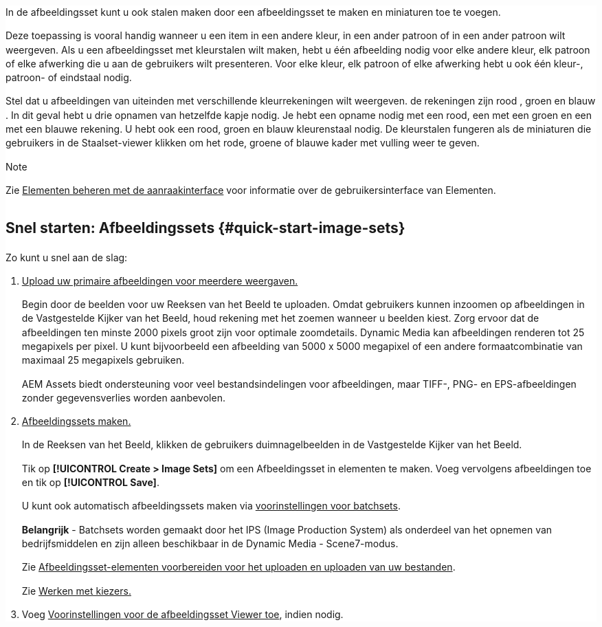In de afbeeldingsset kunt u ook stalen maken door een afbeeldingsset te maken en miniaturen toe te voegen.

Deze toepassing is vooral handig wanneer u een item in een andere kleur, in een ander patroon of in een ander patroon wilt weergeven. Als u een afbeeldingsset met kleurstalen wilt maken, hebt u één afbeelding nodig voor elke andere kleur, elk patroon of elke afwerking die u aan de gebruikers wilt presenteren. Voor elke kleur, elk patroon of elke afwerking hebt u ook één kleur-, patroon- of eindstaal nodig.

Stel dat u afbeeldingen van uiteinden met verschillende kleurrekeningen wilt weergeven. de rekeningen zijn rood , groen en blauw . In dit geval hebt u drie opnamen van hetzelfde kapje nodig. Je hebt een opname nodig met een rood, een met een groen en een met een blauwe rekening. U hebt ook een rood, groen en blauw kleurenstaal nodig. De kleurstalen fungeren als de miniaturen die gebruikers in de Staalset-viewer klikken om het rode, groene of blauwe kader met vulling weer te geven.

>[!NOTE]
>
>Zie [Elementen beheren met de aanraakinterface](managing-assets-touch-ui.md) voor informatie over de gebruikersinterface van Elementen.

## Snel starten: Afbeeldingssets {#quick-start-image-sets}

Zo kunt u snel aan de slag:

1. [Upload uw primaire afbeeldingen voor meerdere weergaven.](#uploading-assets-in-image-sets)

   Begin door de beelden voor uw Reeksen van het Beeld te uploaden. Omdat gebruikers kunnen inzoomen op afbeeldingen in de Vastgestelde Kijker van het Beeld, houd rekening met het zoemen wanneer u beelden kiest. Zorg ervoor dat de afbeeldingen ten minste 2000 pixels groot zijn voor optimale zoomdetails. Dynamic Media kan afbeeldingen renderen tot 25 megapixels per pixel. U kunt bijvoorbeeld een afbeelding van 5000 x 5000 megapixel of een andere formaatcombinatie van maximaal 25 megapixels gebruiken.

   AEM Assets biedt ondersteuning voor veel bestandsindelingen voor afbeeldingen, maar TIFF-, PNG- en EPS-afbeeldingen zonder gegevensverlies worden aanbevolen.

1. [Afbeeldingssets maken.](#creating-image-sets)

   In de Reeksen van het Beeld, klikken de gebruikers duimnagelbeelden in de Vastgestelde Kijker van het Beeld.

   Tik op **[!UICONTROL Create > Image Sets]** om een Afbeeldingsset in elementen te maken. Voeg vervolgens afbeeldingen toe en tik op **[!UICONTROL Save]**.

   U kunt ook automatisch afbeeldingssets maken via [voorinstellingen voor batchsets](/help/assets/config-dms7.md#creating-batch-set-presets-to-auto-generate-image-sets-and-spin-sets).

   **Belangrijk**  - Batchsets worden gemaakt door het IPS (Image Production System) als onderdeel van het opnemen van bedrijfsmiddelen en zijn alleen beschikbaar in de Dynamic Media - Scene7-modus.

   Zie [Afbeeldingsset-elementen voorbereiden voor het uploaden en uploaden van uw bestanden](#uploading-assets-in-image-sets).

   Zie [Werken met kiezers.](working-with-selectors.md)

1. Voeg [Voorinstellingen voor de afbeeldingsset Viewer toe](managing-viewer-presets.md), indien nodig.
